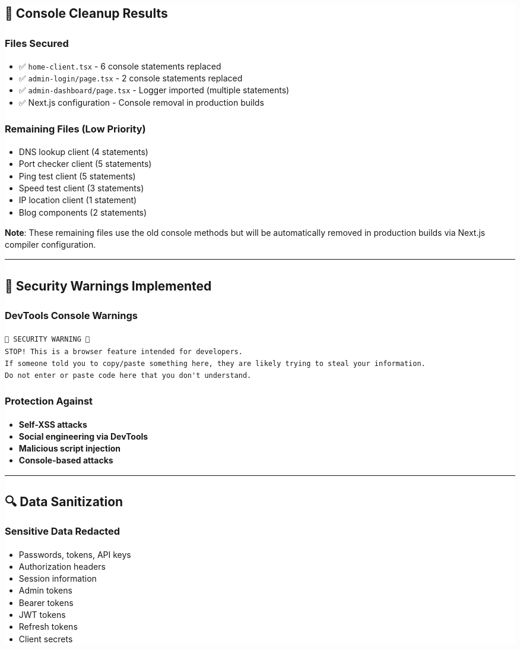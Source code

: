 
## 🧹 Console Cleanup Results

### Files Secured
- ✅ `home-client.tsx` - 6 console statements replaced
- ✅ `admin-login/page.tsx` - 2 console statements replaced
- ✅ `admin-dashboard/page.tsx` - Logger imported (multiple statements)
- ✅ Next.js configuration - Console removal in production builds

### Remaining Files (Low Priority)
- DNS lookup client (4 statements)
- Port checker client (5 statements)
- Ping test client (5 statements)
- Speed test client (3 statements)
- IP location client (1 statement)
- Blog components (2 statements)

**Note**: These remaining files use the old console methods but will be automatically removed in production builds via Next.js compiler configuration.

---

## 🚨 Security Warnings Implemented

### DevTools Console Warnings
```
🚨 SECURITY WARNING 🚨
STOP! This is a browser feature intended for developers.
If someone told you to copy/paste something here, they are likely trying to steal your information.
Do not enter or paste code here that you don't understand.
```

### Protection Against
- **Self-XSS attacks**
- **Social engineering via DevTools**
- **Malicious script injection**
- **Console-based attacks**

---

## 🔍 Data Sanitization

### Sensitive Data Redacted
- Passwords, tokens, API keys
- Authorization headers
- Session information
- Admin tokens
- Bearer tokens
- JWT tokens
- Refresh tokens
- Client secrets
